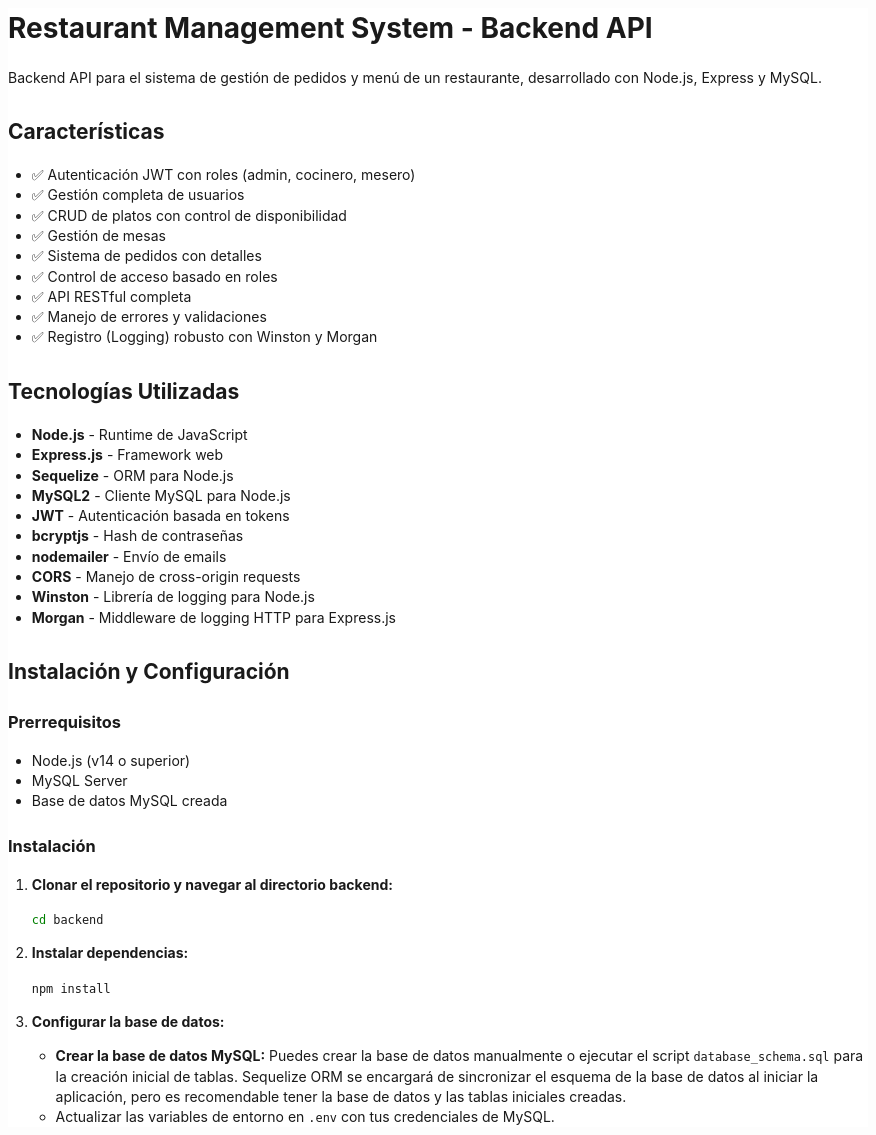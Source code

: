 # Restaurant Management System - Backend API

Backend API para el sistema de gestión de pedidos y menú de un restaurante, desarrollado con Node.js, Express y MySQL.

## Características

- ✅ Autenticación JWT con roles (admin, cocinero, mesero)
- ✅ Gestión completa de usuarios
- ✅ CRUD de platos con control de disponibilidad
- ✅ Gestión de mesas
- ✅ Sistema de pedidos con detalles
- ✅ Control de acceso basado en roles
- ✅ API RESTful completa
- ✅ Manejo de errores y validaciones
- ✅ Registro (Logging) robusto con Winston y Morgan

## Tecnologías Utilizadas

- **Node.js** - Runtime de JavaScript
- **Express.js** - Framework web
- **Sequelize** - ORM para Node.js
- **MySQL2** - Cliente MySQL para Node.js
- **JWT** - Autenticación basada en tokens
- **bcryptjs** - Hash de contraseñas
- **nodemailer** - Envío de emails
- **CORS** - Manejo de cross-origin requests
- **Winston** - Librería de logging para Node.js
- **Morgan** - Middleware de logging HTTP para Express.js

## Instalación y Configuración

### Prerrequisitos

- Node.js (v14 o superior)
- MySQL Server
- Base de datos MySQL creada

### Instalación

1. **Clonar el repositorio y navegar al directorio backend:**
   ```bash
   cd backend
   ```

2. **Instalar dependencias:**
   ```bash
   npm install
   ```

3. **Configurar la base de datos:**
   - **Crear la base de datos MySQL:** Puedes crear la base de datos manualmente o ejecutar el script `database_schema.sql` para la creación inicial de tablas. Sequelize ORM se encargará de sincronizar el esquema de la base de datos al iniciar la aplicación, pero es recomendable tener la base de datos y las tablas iniciales creadas.
   - Actualizar las variables de entorno en `.env` con tus credenciales de MySQL.
